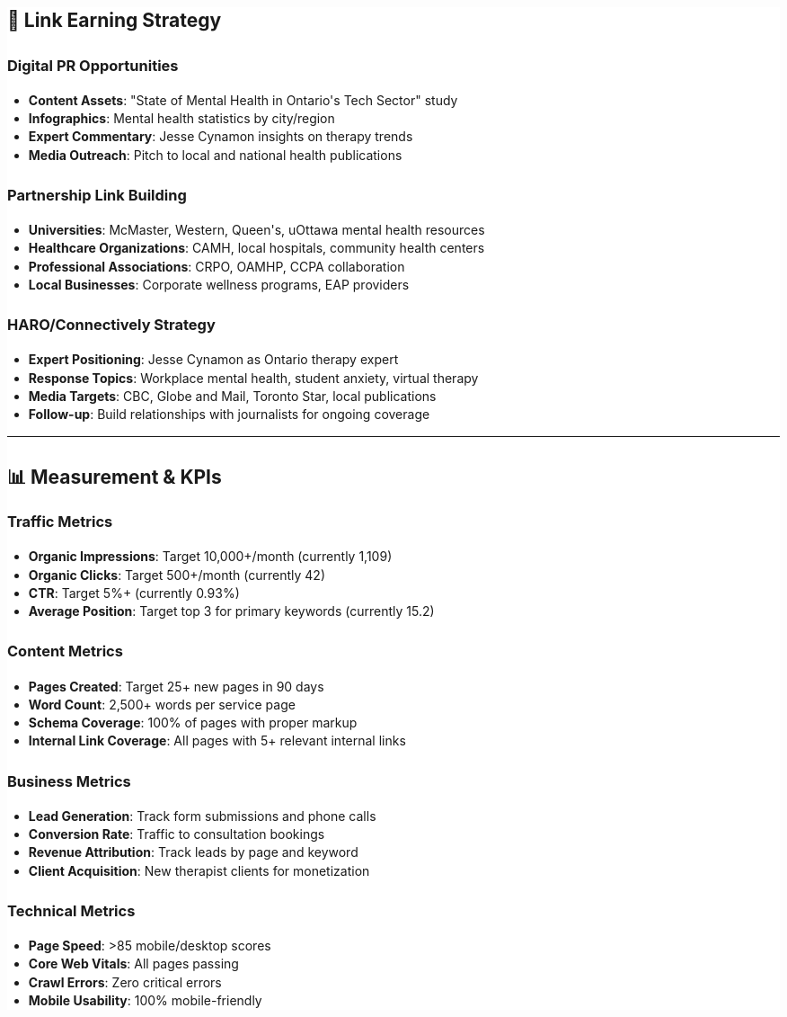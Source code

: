 
## 🔗 Link Earning Strategy

### Digital PR Opportunities
- **Content Assets**: "State of Mental Health in Ontario's Tech Sector" study
- **Infographics**: Mental health statistics by city/region
- **Expert Commentary**: Jesse Cynamon insights on therapy trends
- **Media Outreach**: Pitch to local and national health publications

### Partnership Link Building
- **Universities**: McMaster, Western, Queen's, uOttawa mental health resources
- **Healthcare Organizations**: CAMH, local hospitals, community health centers
- **Professional Associations**: CRPO, OAMHP, CCPA collaboration
- **Local Businesses**: Corporate wellness programs, EAP providers

### HARO/Connectively Strategy
- **Expert Positioning**: Jesse Cynamon as Ontario therapy expert
- **Response Topics**: Workplace mental health, student anxiety, virtual therapy
- **Media Targets**: CBC, Globe and Mail, Toronto Star, local publications
- **Follow-up**: Build relationships with journalists for ongoing coverage

---

## 📊 Measurement & KPIs

### Traffic Metrics
- **Organic Impressions**: Target 10,000+/month (currently 1,109)
- **Organic Clicks**: Target 500+/month (currently 42)
- **CTR**: Target 5%+ (currently 0.93%)
- **Average Position**: Target top 3 for primary keywords (currently 15.2)

### Content Metrics
- **Pages Created**: Target 25+ new pages in 90 days
- **Word Count**: 2,500+ words per service page
- **Schema Coverage**: 100% of pages with proper markup
- **Internal Link Coverage**: All pages with 5+ relevant internal links

### Business Metrics
- **Lead Generation**: Track form submissions and phone calls
- **Conversion Rate**: Traffic to consultation bookings
- **Revenue Attribution**: Track leads by page and keyword
- **Client Acquisition**: New therapist clients for monetization

### Technical Metrics
- **Page Speed**: >85 mobile/desktop scores
- **Core Web Vitals**: All pages passing
- **Crawl Errors**: Zero critical errors
- **Mobile Usability**: 100% mobile-friendly
